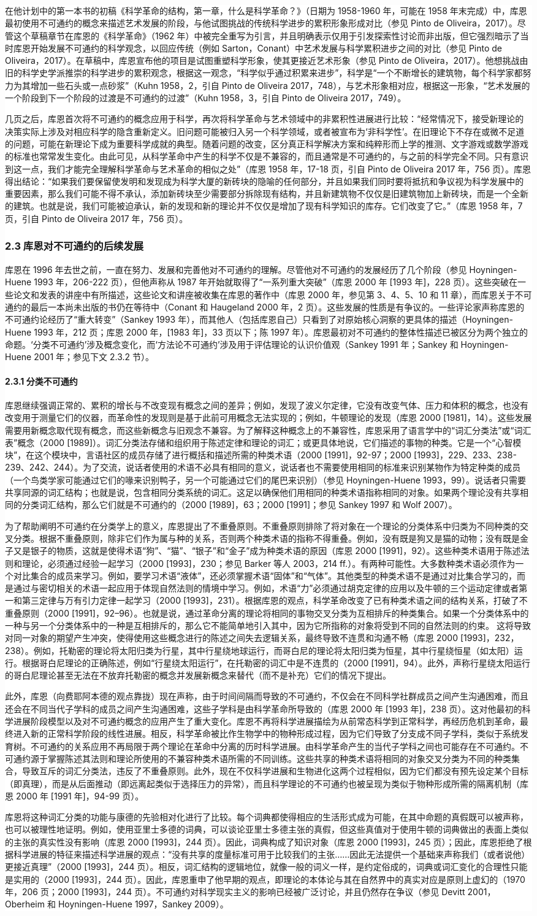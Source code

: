 在他计划中的第一本书的初稿《科学革命的结构，第一章，什么是科学革命？》（日期为 1958-1960 年，可能在 1958 年末完成）中，库恩最初使用不可通约的概念来描述艺术发展的阶段，与他试图挑战的传统科学进步的累积形象形成对比（参见 Pinto de Oliveira，2017）。尽管这个草稿章节在库恩的《科学革命》（1962 年）中被完全重写为引言，并且明确表示仅用于引发探索性讨论而非出版，但它强烈暗示了当时库恩开始发展不可通约的科学观念，以回应传统（例如 Sarton，Conant）中艺术发展与科学累积进步之间的对比（参见 Pinto de Oliveira，2017）。在草稿中，库恩宣布他的项目是试图重塑科学形象，使其更接近艺术形象（参见 Pinto de Oliveira，2017）。他想挑战由旧的科学史学派推崇的科学进步的累积观念，根据这一观念，“科学似乎通过积累来进步”，科学是“一个不断增长的建筑物，每个科学家都努力为其增加一些石头或一点砂浆”（Kuhn 1958，2，引自 Pinto de Oliveira 2017，748），与艺术形象相对应，根据这一形象，“艺术发展的一个阶段到下一个阶段的过渡是不可通约的过渡”（Kuhn 1958，3，引自 Pinto de Oliveira 2017，749）。

几页之后，库恩首次将不可通约的概念应用于科学，再次将科学革命与艺术领域中的非累积性进展进行比较：“经常情况下，接受新理论的决策实际上涉及对相应科学的隐含重新定义。旧问题可能被归入另一个科学领域，或者被宣布为‘非科学性’。在旧理论下不存在或微不足道的问题，可能在新理论下成为重要科学成就的典型。随着问题的改变，区分真正科学解决方案和纯粹形而上学的推测、文字游戏或数学游戏的标准也常常发生变化。由此可见，从科学革命中产生的科学不仅是不兼容的，而且通常是不可通约的，与之前的科学完全不同。只有意识到这一点，我们才能完全理解科学革命与艺术革命的相似之处”（库恩 1958 年，17-18 页，引自 Pinto de Oliveira 2017 年，756 页）。库恩得出结论：“如果我们要保留使发明和发现成为科学大厦的新砖块的隐喻的任何部分，并且如果我们同时要将抵抗和争议视为科学发展中的重要因素，那么我们可能不得不承认，添加新砖块至少需要部分拆除现有结构，并且新建筑物不仅仅是旧建筑物加上新砖块，而是一个全新的建筑。也就是说，我们可能被迫承认，新的发现和新的理论并不仅仅是增加了现有科学知识的库存。它们改变了它。”（库恩 1958 年，7 页，引自 Pinto de Oliveira 2017 年，756 页）。

### 2.3 库恩对不可通约的后续发展

库恩在 1996 年去世之前，一直在努力、发展和完善他对不可通约的理解。尽管他对不可通约的发展经历了几个阶段（参见 Hoyningen-Huene 1993 年，206-222 页），但他声称从 1987 年开始就取得了“一系列重大突破”（库恩 2000 年 [1993 年]，228 页）。这些突破在一些论文和发表的讲座中有所描述，这些论文和讲座被收集在库恩的著作中（库恩 2000 年，参见第 3、4、5、10 和 11 章），而库恩关于不可通约的最后一本尚未出版的书仍在等待中（Conant 和 Haugeland 2000 年，2 页）。这些发展的性质是有争议的。一些评论家声称库恩的不可通约论经历了“重大转变”（Sankey 1993 年），而其他人（包括库恩自己）只看到了对原始核心洞察的更具体的描述（Hoyningen-Huene 1993 年，212 页；库恩 2000 年，[1983 年]，33 页以下；陈 1997 年）。库恩最初对不可通约的整体性描述已被区分为两个独立的命题。‘分类不可通约’涉及概念变化，而‘方法论不可通约’涉及用于评估理论的认识价值观（Sankey 1991 年；Sankey 和 Hoyningen-Huene 2001 年；参见下文 2.3.2 节）。

#### 2.3.1 分类不可通约

库恩继续强调正常的、累积的增长与不改变现有概念之间的差异；例如，发现了波义尔定律，它没有改变气体、压力和体积的概念，也没有改变用于测量它们的仪器，而革命性的发现则是基于此前可用概念无法实现的；例如，牛顿理论的发现（库恩 2000 [1981]，14）。这些发展需要用新概念取代现有概念，而这些新概念与旧观念不兼容。为了解释这种概念上的不兼容性，库恩采用了语言学中的“词汇分类法”或“词汇表”概念（2000 [1989]）。词汇分类法存储和组织用于陈述定律和理论的词汇；或更具体地说，它们描述的事物的种类。它是一个“心智模块”，在这个模块中，言语社区的成员存储了进行概括和描述所需的种类术语（2000 [1991]，92-97；2000 [1993]，229、233、238-239、242、244）。为了交流，说话者使用的术语不必具有相同的意义，说话者也不需要使用相同的标准来识别某物作为特定种类的成员（一个鸟类学家可能通过它们的喙来识别鸭子，另一个可能通过它们的尾巴来识别）（参见 Hoyningen-Huene 1993，99）。说话者只需要共享同源的词汇结构；也就是说，包含相同分类系统的词汇。这足以确保他们用相同的种类术语指称相同的对象。如果两个理论没有共享相同的分类词汇结构，那么它们就是不可通约的（2000 [1989]，63；2000 [1991]；参见 Sankey 1997 和 Wolf 2007）。

为了帮助阐明不可通约在分类学上的意义，库恩提出了不重叠原则。不重叠原则排除了将对象在一个理论的分类体系中归类为不同种类的交叉分类。根据不重叠原则，除非它们作为属与种的关系，否则两个种类术语的指称不得重叠。例如，没有既是狗又是猫的动物；没有既是金子又是银子的物质，这就是使得术语“狗”、“猫”、“银子”和“金子”成为种类术语的原因（库恩 2000 [1991]，92）。这些种类术语用于陈述法则和理论，必须通过经验一起学习（2000 [1993]，230；参见 Barker 等人 2003，214 ff.）。有两种可能性。大多数种类术语必须作为一个对比集合的成员来学习。例如，要学习术语“液体”，还必须掌握术语“固体”和“气体”。其他类型的种类术语不是通过对比集合学习的，而是通过与密切相关的术语一起应用于体现自然法则的情境中学习。例如，术语“力”必须通过胡克定律的应用以及牛顿的三个运动定律或者第一和第三定律与万有引力定律一起学习（2000 [1993]，231）。根据库恩的观点，科学革命改变了已有种类术语之间的结构关系，打破了不重叠原则（2000 [1991]，92–96）。也就是说，通过革命分离的理论将相同的事物交叉分类为互相排斥的种类集合。如果一个分类体系中的一种与另一个分类体系中的一种是互相排斥的，那么它不能简单地引入其中，因为它所指称的对象将受到不同的自然法则的约束。 这将导致对同一对象的期望产生冲突，使得使用这些概念进行的陈述之间失去逻辑关系，最终导致不连贯和沟通不畅（库恩 2000 [1993]，232，238）。例如，托勒密的理论将太阳归类为行星，其中行星绕地球运行，而哥白尼的理论将太阳归类为恒星，其中行星绕恒星（如太阳）运行。根据哥白尼理论的正确陈述，例如“行星绕太阳运行”，在托勒密的词汇中是不连贯的（2000 [1991]，94）。此外，声称行星绕太阳运行的哥白尼理论甚至无法在不放弃托勒密的概念并发展新概念来替代（而不是补充）它们的情况下提出。

此外，库恩（向费耶阿本德的观点靠拢）现在声称，由于时间间隔而导致的不可通约，不仅会在不同科学社群成员之间产生沟通困难，而且还会在不同当代子学科的成员之间产生沟通困难，这些子学科是由科学革命所导致的（库恩 2000 年 [1993 年]，238 页）。这对他最初的科学进展阶段模型以及对不可通约概念的应用产生了重大变化。库恩不再将科学进展描绘为从前常态科学到正常科学，再经历危机到革命，最终进入新的正常科学阶段的线性进展。相反，科学革命被比作生物学中的物种形成过程，因为它们导致了分支成不同子学科，类似于系统发育树。不可通约的关系应用不再局限于两个理论在革命中分离的历时科学进展。由科学革命产生的当代子学科之间也可能存在不可通约。不可通约源于掌握陈述其法则和理论所使用的不兼容种类术语所需的不同训练。这些共享的种类术语将相同的对象交叉分类为不同的种类集合，导致互斥的词汇分类法，违反了不重叠原则。此外，现在不仅科学进展和生物进化这两个过程相似，因为它们都没有预先设定某个目标（即真理），而是从后面推动（即远离起类似于选择压力的异常），而且科学理论的不可通约也被呈现为类似于物种形成所需的隔离机制（库恩 2000 年 [1991 年]，94-99 页）。

库恩将这种词汇分类的功能与康德的先验相对化进行了比较。每个词典都使得相应的生活形式成为可能，在其中命题的真假既可以被声称，也可以被理性地证明。例如，使用亚里士多德的词典，可以谈论亚里士多德主张的真假，但这些真值对于使用牛顿的词典做出的表面上类似的主张的真实性没有影响（库恩 2000 [1993]，244 页）。因此，词典构成了知识对象（库恩 2000 [1993]，245 页）；因此，库恩拒绝了根据科学进展的特征来描述科学进展的观点：“没有共享的度量标准可用于比较我们的主张……因此无法提供一个基础来声称我们（或者说他）更接近真理”（2000 [1993]，244 页）。相反，词汇结构的逻辑地位，就像一般的词义一样，是约定俗成的，词典或词汇变化的合理性只能是实用的（2000 [1993]，244 页）。因此，库恩重申了他早期的观点，即理论的本体论与其在自然界中的真实对应是原则上虚幻的（1970 年，206 页；2000 [1993]，244 页）。不可通约对科学现实主义的影响已经被广泛讨论，并且仍然存在争议（参见 Devitt 2001，Oberheim 和 Hoyningen-Huene 1997，Sankey 2009）。
